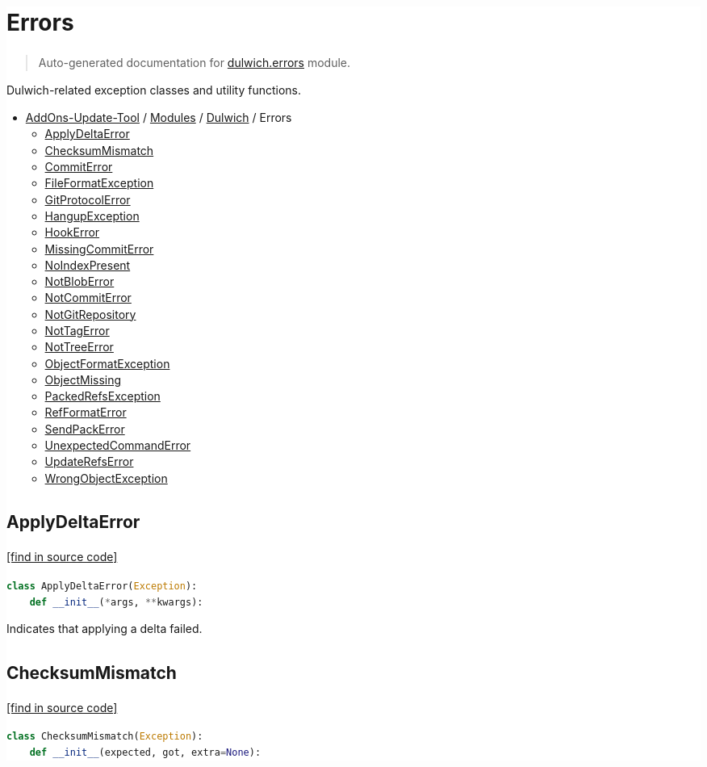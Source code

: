 # Errors

> Auto-generated documentation for [dulwich.errors](https://github.com/alchem1ster/AddOns-Update-Tool/blob/main/dulwich/errors.py) module.

Dulwich-related exception classes and utility functions.

- [AddOns-Update-Tool](../README.md#addons-update-tool-index) / [Modules](../MODULES.md#addons-update-tool-modules) / [Dulwich](index.md#dulwich) / Errors
    - [ApplyDeltaError](#applydeltaerror)
    - [ChecksumMismatch](#checksummismatch)
    - [CommitError](#commiterror)
    - [FileFormatException](#fileformatexception)
    - [GitProtocolError](#gitprotocolerror)
    - [HangupException](#hangupexception)
    - [HookError](#hookerror)
    - [MissingCommitError](#missingcommiterror)
    - [NoIndexPresent](#noindexpresent)
    - [NotBlobError](#notbloberror)
    - [NotCommitError](#notcommiterror)
    - [NotGitRepository](#notgitrepository)
    - [NotTagError](#nottagerror)
    - [NotTreeError](#nottreeerror)
    - [ObjectFormatException](#objectformatexception)
    - [ObjectMissing](#objectmissing)
    - [PackedRefsException](#packedrefsexception)
    - [RefFormatError](#refformaterror)
    - [SendPackError](#sendpackerror)
    - [UnexpectedCommandError](#unexpectedcommanderror)
    - [UpdateRefsError](#updaterefserror)
    - [WrongObjectException](#wrongobjectexception)

## ApplyDeltaError

[[find in source code]](https://github.com/alchem1ster/AddOns-Update-Tool/blob/main/dulwich/errors.py#L108)

```python
class ApplyDeltaError(Exception):
    def __init__(*args, **kwargs):
```

Indicates that applying a delta failed.

## ChecksumMismatch

[[find in source code]](https://github.com/alchem1ster/AddOns-Update-Tool/blob/main/dulwich/errors.py#L32)

```python
class ChecksumMismatch(Exception):
    def __init__(expected, got, extra=None):
```
